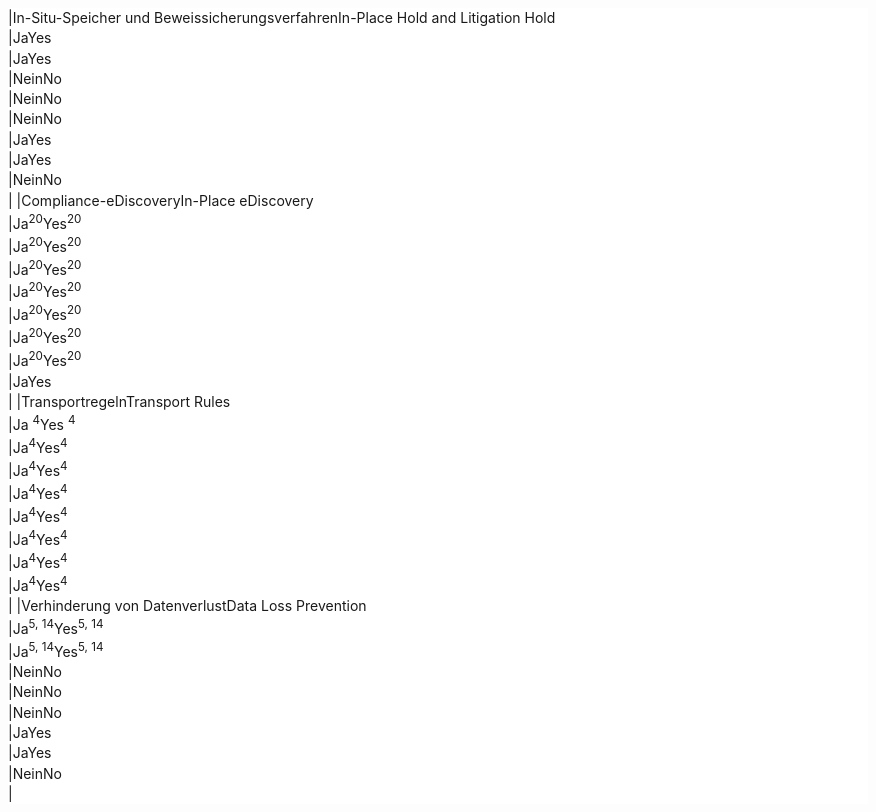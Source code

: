 |<span data-ttu-id="b65d6-310">In-Situ-Speicher und Beweissicherungsverfahren</span><span class="sxs-lookup"><span data-stu-id="b65d6-310">In-Place Hold and Litigation Hold</span></span>  <br/> |<span data-ttu-id="b65d6-311">Ja</span><span class="sxs-lookup"><span data-stu-id="b65d6-311">Yes</span></span>  <br/> |<span data-ttu-id="b65d6-312">Ja</span><span class="sxs-lookup"><span data-stu-id="b65d6-312">Yes</span></span>  <br/> |<span data-ttu-id="b65d6-313">Nein</span><span class="sxs-lookup"><span data-stu-id="b65d6-313">No</span></span>  <br/> |<span data-ttu-id="b65d6-314">Nein</span><span class="sxs-lookup"><span data-stu-id="b65d6-314">No</span></span>  <br/> |<span data-ttu-id="b65d6-315">Nein</span><span class="sxs-lookup"><span data-stu-id="b65d6-315">No</span></span>  <br/> |<span data-ttu-id="b65d6-316">Ja</span><span class="sxs-lookup"><span data-stu-id="b65d6-316">Yes</span></span>  <br/> |<span data-ttu-id="b65d6-317">Ja</span><span class="sxs-lookup"><span data-stu-id="b65d6-317">Yes</span></span>  <br/> |<span data-ttu-id="b65d6-318">Nein</span><span class="sxs-lookup"><span data-stu-id="b65d6-318">No</span></span>  <br/> |
|<span data-ttu-id="b65d6-319">Compliance-eDiscovery</span><span class="sxs-lookup"><span data-stu-id="b65d6-319">In-Place eDiscovery</span></span>  <br/> |<span data-ttu-id="b65d6-320">Ja<sup>20</sup></span><span class="sxs-lookup"><span data-stu-id="b65d6-320">Yes<sup>20</sup></span></span> <br/> |<span data-ttu-id="b65d6-321">Ja<sup>20</sup></span><span class="sxs-lookup"><span data-stu-id="b65d6-321">Yes<sup>20</sup></span></span> <br/> |<span data-ttu-id="b65d6-322">Ja<sup>20</sup></span><span class="sxs-lookup"><span data-stu-id="b65d6-322">Yes<sup>20</sup></span></span> <br/> |<span data-ttu-id="b65d6-323">Ja<sup>20</sup></span><span class="sxs-lookup"><span data-stu-id="b65d6-323">Yes<sup>20</sup></span></span> <br/> |<span data-ttu-id="b65d6-324">Ja<sup>20</sup></span><span class="sxs-lookup"><span data-stu-id="b65d6-324">Yes<sup>20</sup></span></span> <br/> |<span data-ttu-id="b65d6-325">Ja<sup>20</sup></span><span class="sxs-lookup"><span data-stu-id="b65d6-325">Yes<sup>20</sup></span></span> <br/> |<span data-ttu-id="b65d6-326">Ja<sup>20</sup></span><span class="sxs-lookup"><span data-stu-id="b65d6-326">Yes<sup>20</sup></span></span> <br/> |<span data-ttu-id="b65d6-327">Ja</span><span class="sxs-lookup"><span data-stu-id="b65d6-327">Yes</span></span>  <br/> |
|<span data-ttu-id="b65d6-328">Transportregeln</span><span class="sxs-lookup"><span data-stu-id="b65d6-328">Transport Rules</span></span>  <br/> |<span data-ttu-id="b65d6-329">Ja <sup>4</sup></span><span class="sxs-lookup"><span data-stu-id="b65d6-329">Yes <sup>4</sup></span></span> <br/> |<span data-ttu-id="b65d6-330">Ja<sup>4</sup></span><span class="sxs-lookup"><span data-stu-id="b65d6-330">Yes<sup>4</sup></span></span> <br/> |<span data-ttu-id="b65d6-331">Ja<sup>4</sup></span><span class="sxs-lookup"><span data-stu-id="b65d6-331">Yes<sup>4</sup></span></span> <br/> |<span data-ttu-id="b65d6-332">Ja<sup>4</sup></span><span class="sxs-lookup"><span data-stu-id="b65d6-332">Yes<sup>4</sup></span></span> <br/> |<span data-ttu-id="b65d6-333">Ja<sup>4</sup></span><span class="sxs-lookup"><span data-stu-id="b65d6-333">Yes<sup>4</sup></span></span> <br/> |<span data-ttu-id="b65d6-334">Ja<sup>4</sup></span><span class="sxs-lookup"><span data-stu-id="b65d6-334">Yes<sup>4</sup></span></span> <br/> |<span data-ttu-id="b65d6-335">Ja<sup>4</sup></span><span class="sxs-lookup"><span data-stu-id="b65d6-335">Yes<sup>4</sup></span></span> <br/> |<span data-ttu-id="b65d6-336">Ja<sup>4</sup></span><span class="sxs-lookup"><span data-stu-id="b65d6-336">Yes<sup>4</sup></span></span> <br/> |
|<span data-ttu-id="b65d6-337">Verhinderung von Datenverlust</span><span class="sxs-lookup"><span data-stu-id="b65d6-337">Data Loss Prevention</span></span>  <br/> |<span data-ttu-id="b65d6-338">Ja<sup>5, 14</sup></span><span class="sxs-lookup"><span data-stu-id="b65d6-338">Yes<sup>5, 14</sup></span></span> <br/> |<span data-ttu-id="b65d6-339">Ja<sup>5, 14</sup></span><span class="sxs-lookup"><span data-stu-id="b65d6-339">Yes<sup>5, 14</sup></span></span> <br/> |<span data-ttu-id="b65d6-340">Nein</span><span class="sxs-lookup"><span data-stu-id="b65d6-340">No</span></span>  <br/> |<span data-ttu-id="b65d6-341">Nein</span><span class="sxs-lookup"><span data-stu-id="b65d6-341">No</span></span>  <br/> |<span data-ttu-id="b65d6-342">Nein</span><span class="sxs-lookup"><span data-stu-id="b65d6-342">No</span></span>  <br/> |<span data-ttu-id="b65d6-343">Ja</span><span class="sxs-lookup"><span data-stu-id="b65d6-343">Yes</span></span>  <br/> |<span data-ttu-id="b65d6-344">Ja</span><span class="sxs-lookup"><span data-stu-id="b65d6-344">Yes</span></span>  <br/> |<span data-ttu-id="b65d6-345">Nein</span><span class="sxs-lookup"><span data-stu-id="b65d6-345">No</span></span>  <br/> |